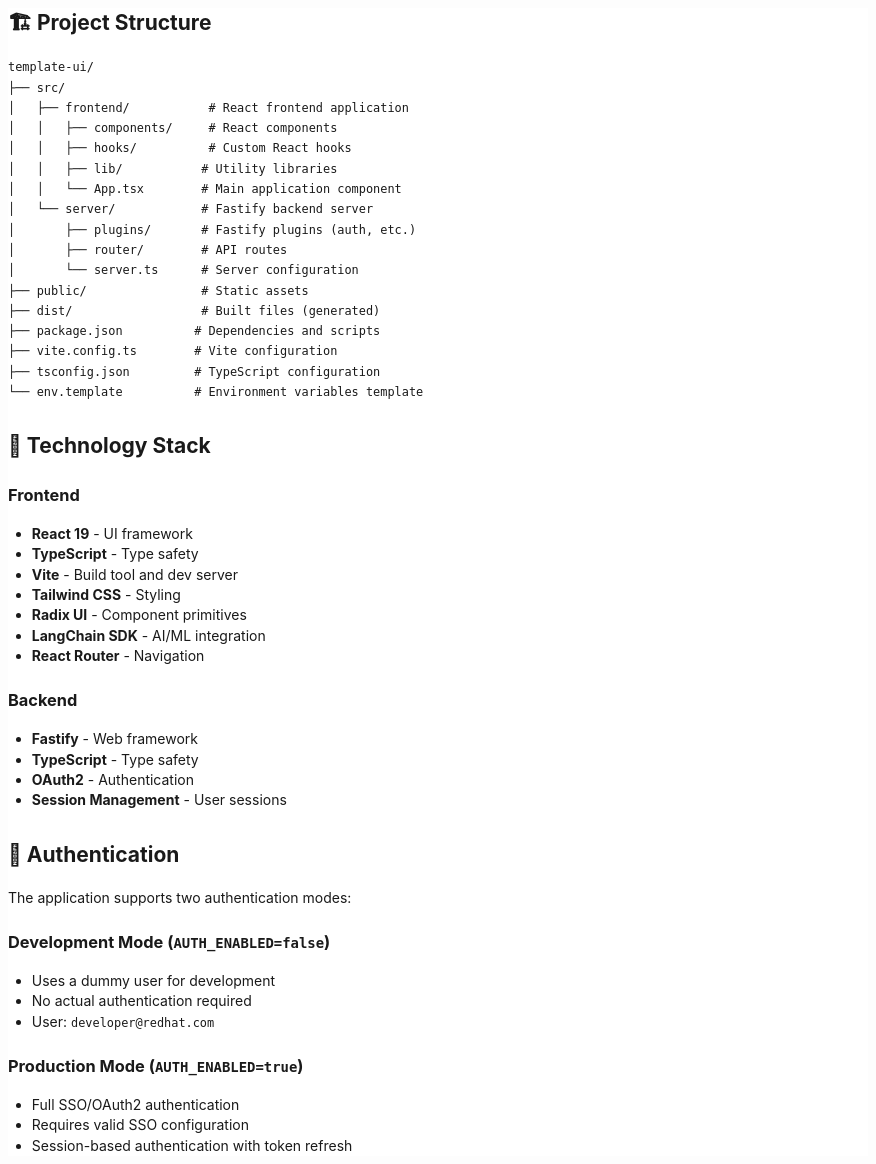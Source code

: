 ## 🏗️ Project Structure

```
template-ui/
├── src/
│   ├── frontend/           # React frontend application
│   │   ├── components/     # React components
│   │   ├── hooks/          # Custom React hooks
│   │   ├── lib/           # Utility libraries
│   │   └── App.tsx        # Main application component
│   └── server/            # Fastify backend server
│       ├── plugins/       # Fastify plugins (auth, etc.)
│       ├── router/        # API routes
│       └── server.ts      # Server configuration
├── public/                # Static assets
├── dist/                  # Built files (generated)
├── package.json          # Dependencies and scripts
├── vite.config.ts        # Vite configuration
├── tsconfig.json         # TypeScript configuration
└── env.template          # Environment variables template
```

## 🔧 Technology Stack

### Frontend
- **React 19** - UI framework
- **TypeScript** - Type safety
- **Vite** - Build tool and dev server
- **Tailwind CSS** - Styling
- **Radix UI** - Component primitives
- **LangChain SDK** - AI/ML integration
- **React Router** - Navigation

### Backend
- **Fastify** - Web framework
- **TypeScript** - Type safety
- **OAuth2** - Authentication
- **Session Management** - User sessions

## 🔐 Authentication

The application supports two authentication modes:

### Development Mode (`AUTH_ENABLED=false`)
- Uses a dummy user for development
- No actual authentication required
- User: `developer@redhat.com`

### Production Mode (`AUTH_ENABLED=true`)
- Full SSO/OAuth2 authentication
- Requires valid SSO configuration
- Session-based authentication with token refresh
